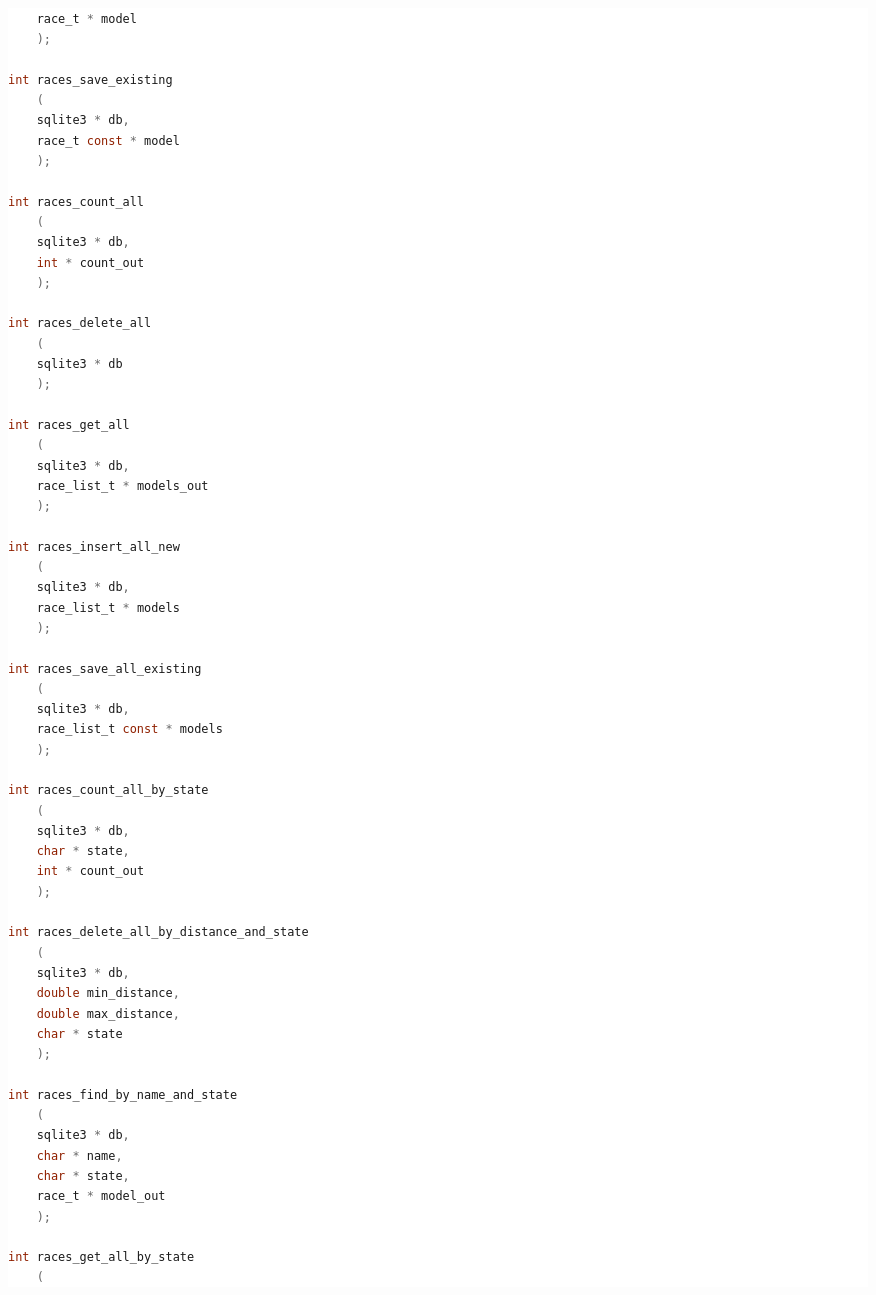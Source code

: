 ```C
    race_t * model
    );

int races_save_existing
    (
    sqlite3 * db,
    race_t const * model
    );

int races_count_all
    (
    sqlite3 * db,
    int * count_out
    );

int races_delete_all
    (
    sqlite3 * db
    );

int races_get_all
    (
    sqlite3 * db,
    race_list_t * models_out
    );

int races_insert_all_new
    (
    sqlite3 * db,
    race_list_t * models
    );

int races_save_all_existing
    (
    sqlite3 * db,
    race_list_t const * models
    );

int races_count_all_by_state
    (
    sqlite3 * db,
    char * state,
    int * count_out
    );

int races_delete_all_by_distance_and_state
    (
    sqlite3 * db,
    double min_distance,
    double max_distance,
    char * state
    );

int races_find_by_name_and_state
    (
    sqlite3 * db,
    char * name,
    char * state,
    race_t * model_out
    );

int races_get_all_by_state
    (
```